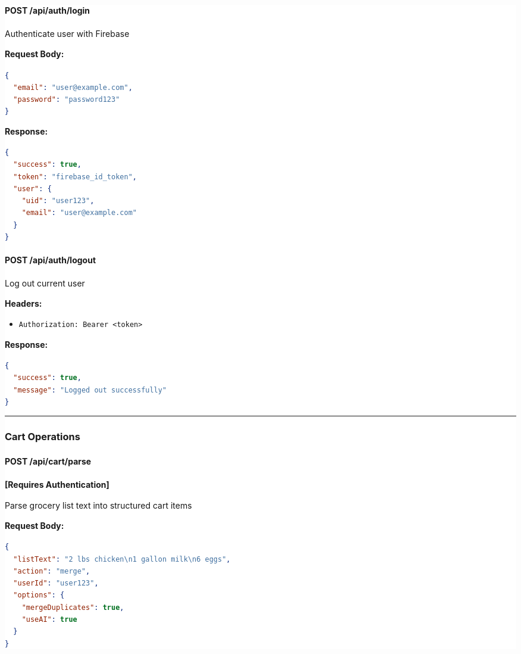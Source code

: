 #### POST /api/auth/login
Authenticate user with Firebase

**Request Body:**
```json
{
  "email": "user@example.com",
  "password": "password123"
}
```

**Response:**
```json
{
  "success": true,
  "token": "firebase_id_token",
  "user": {
    "uid": "user123",
    "email": "user@example.com"
  }
}
```

#### POST /api/auth/logout
Log out current user

**Headers:**
- `Authorization: Bearer <token>`

**Response:**
```json
{
  "success": true,
  "message": "Logged out successfully"
}
```

---

### Cart Operations

#### POST /api/cart/parse
**[Requires Authentication]**

Parse grocery list text into structured cart items

**Request Body:**
```json
{
  "listText": "2 lbs chicken\n1 gallon milk\n6 eggs",
  "action": "merge",
  "userId": "user123",
  "options": {
    "mergeDuplicates": true,
    "useAI": true
  }
}
```
